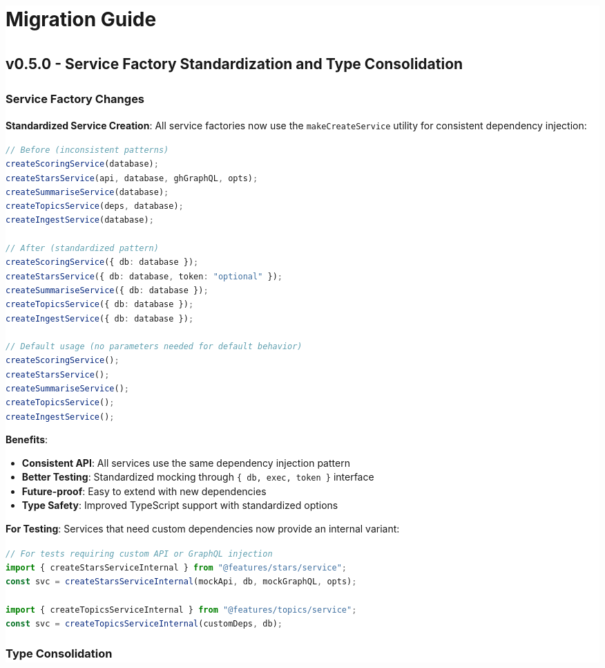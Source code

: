 # Migration Guide

## v0.5.0 - Service Factory Standardization and Type Consolidation

### Service Factory Changes

**Standardized Service Creation**: All service factories now use the `makeCreateService` utility for consistent dependency injection:

```ts
// Before (inconsistent patterns)
createScoringService(database);
createStarsService(api, database, ghGraphQL, opts);
createSummariseService(database);
createTopicsService(deps, database);
createIngestService(database);

// After (standardized pattern)
createScoringService({ db: database });
createStarsService({ db: database, token: "optional" });
createSummariseService({ db: database });
createTopicsService({ db: database });
createIngestService({ db: database });

// Default usage (no parameters needed for default behavior)
createScoringService();
createStarsService();
createSummariseService();
createTopicsService();
createIngestService();
```

**Benefits**:

- **Consistent API**: All services use the same dependency injection pattern
- **Better Testing**: Standardized mocking through `{ db, exec, token }` interface
- **Future-proof**: Easy to extend with new dependencies
- **Type Safety**: Improved TypeScript support with standardized options

**For Testing**: Services that need custom dependencies now provide an internal variant:

```ts
// For tests requiring custom API or GraphQL injection
import { createStarsServiceInternal } from "@features/stars/service";
const svc = createStarsServiceInternal(mockApi, db, mockGraphQL, opts);

import { createTopicsServiceInternal } from "@features/topics/service";
const svc = createTopicsServiceInternal(customDeps, db);
```

### Type Consolidation
